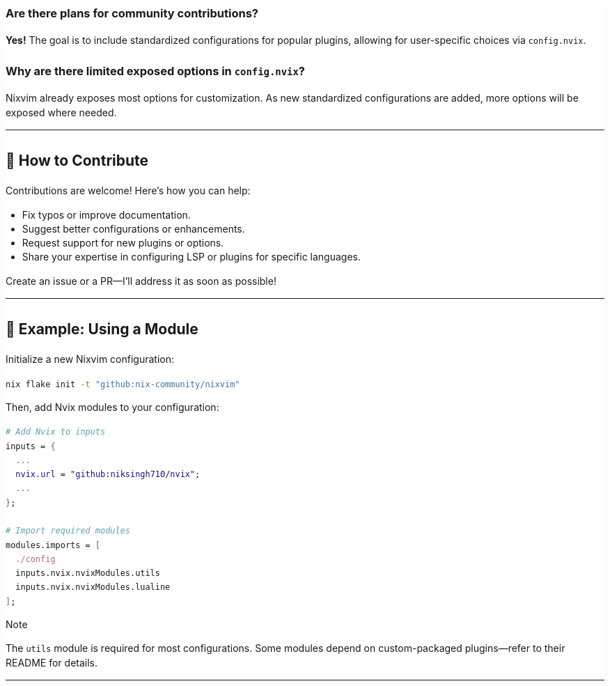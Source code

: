 ### Are there plans for community contributions?
**Yes!** The goal is to include standardized configurations for popular plugins, allowing for user-specific choices via `config.nvix`.

### Why are there limited exposed options in `config.nvix`?
Nixvim already exposes most options for customization. As new standardized configurations are added, more options will be exposed where needed.

---

## 🙏 How to Contribute

Contributions are welcome! Here’s how you can help:

- Fix typos or improve documentation.
- Suggest better configurations or enhancements.
- Request support for new plugins or options.
- Share your expertise in configuring LSP or plugins for specific languages.

Create an issue or a PR—I’ll address it as soon as possible!

---

## 🔄 Example: Using a Module

Initialize a new Nixvim configuration:
```sh
nix flake init -t "github:nix-community/nixvim"
```

Then, add Nvix modules to your configuration:

```nix
# Add Nvix to inputs
inputs = {
  ...
  nvix.url = "github:niksingh710/nvix";
  ...
};

# Import required modules
modules.imports = [
  ./config
  inputs.nvix.nvixModules.utils
  inputs.nvix.nvixModules.lualine
];
```

> [!NOTE]
> The `utils` module is required for most configurations. Some modules depend on custom-packaged plugins—refer to their README for details.

---
